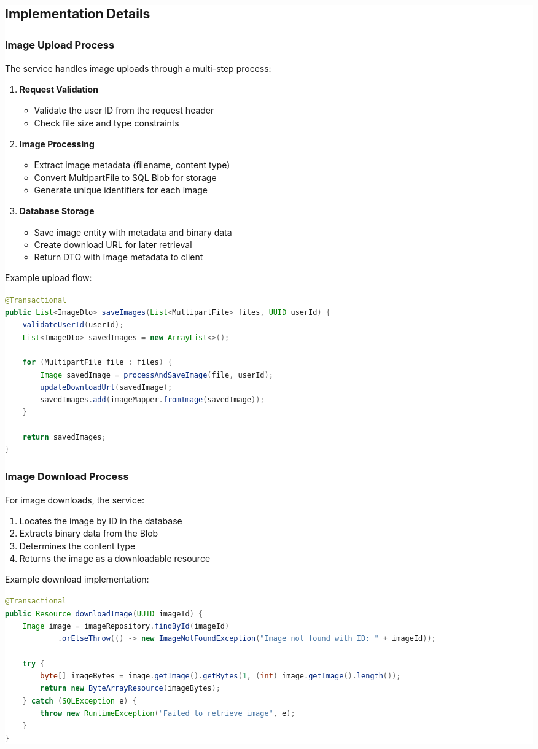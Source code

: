 ## Implementation Details

### Image Upload Process

The service handles image uploads through a multi-step process:

1. **Request Validation**
    - Validate the user ID from the request header
    - Check file size and type constraints

2. **Image Processing**
    - Extract image metadata (filename, content type)
    - Convert MultipartFile to SQL Blob for storage
    - Generate unique identifiers for each image

3. **Database Storage**
    - Save image entity with metadata and binary data
    - Create download URL for later retrieval
    - Return DTO with image metadata to client

Example upload flow:

```java
@Transactional
public List<ImageDto> saveImages(List<MultipartFile> files, UUID userId) {
    validateUserId(userId);
    List<ImageDto> savedImages = new ArrayList<>();

    for (MultipartFile file : files) {
        Image savedImage = processAndSaveImage(file, userId);
        updateDownloadUrl(savedImage);
        savedImages.add(imageMapper.fromImage(savedImage));
    }

    return savedImages;
}
```

### Image Download Process

For image downloads, the service:

1. Locates the image by ID in the database
2. Extracts binary data from the Blob
3. Determines the content type
4. Returns the image as a downloadable resource

Example download implementation:

```java
@Transactional
public Resource downloadImage(UUID imageId) {
    Image image = imageRepository.findById(imageId)
            .orElseThrow(() -> new ImageNotFoundException("Image not found with ID: " + imageId));

    try {
        byte[] imageBytes = image.getImage().getBytes(1, (int) image.getImage().length());
        return new ByteArrayResource(imageBytes);
    } catch (SQLException e) {
        throw new RuntimeException("Failed to retrieve image", e);
    }
}
```
